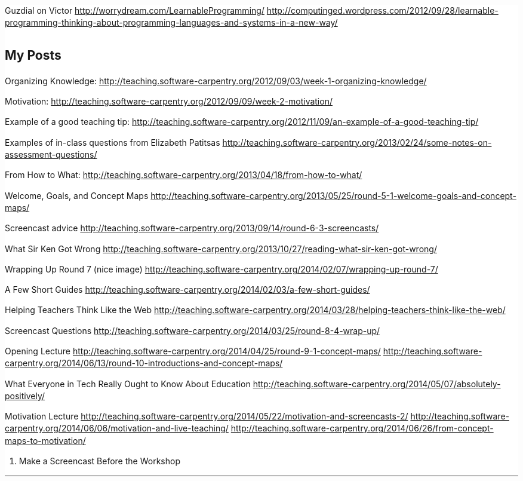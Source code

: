 Guzdial on Victor
http://worrydream.com/LearnableProgramming/
http://computinged.wordpress.com/2012/09/28/learnable-programming-thinking-about-programming-languages-and-systems-in-a-new-way/

## My Posts

Organizing Knowledge: http://teaching.software-carpentry.org/2012/09/03/week-1-organizing-knowledge/

Motivation: http://teaching.software-carpentry.org/2012/09/09/week-2-motivation/

Example of a good teaching tip: http://teaching.software-carpentry.org/2012/11/09/an-example-of-a-good-teaching-tip/

Examples of in-class questions from Elizabeth Patitsas
http://teaching.software-carpentry.org/2013/02/24/some-notes-on-assessment-questions/

From How to What:
http://teaching.software-carpentry.org/2013/04/18/from-how-to-what/

Welcome, Goals, and Concept Maps
http://teaching.software-carpentry.org/2013/05/25/round-5-1-welcome-goals-and-concept-maps/

Screencast advice
http://teaching.software-carpentry.org/2013/09/14/round-6-3-screencasts/

What Sir Ken Got Wrong
http://teaching.software-carpentry.org/2013/10/27/reading-what-sir-ken-got-wrong/

Wrapping Up Round 7 (nice image)
http://teaching.software-carpentry.org/2014/02/07/wrapping-up-round-7/

A Few Short Guides
http://teaching.software-carpentry.org/2014/02/03/a-few-short-guides/

Helping Teachers Think Like the Web
http://teaching.software-carpentry.org/2014/03/28/helping-teachers-think-like-the-web/

Screencast Questions
http://teaching.software-carpentry.org/2014/03/25/round-8-4-wrap-up/

Opening Lecture
http://teaching.software-carpentry.org/2014/04/25/round-9-1-concept-maps/
http://teaching.software-carpentry.org/2014/06/13/round-10-introductions-and-concept-maps/

What Everyone in Tech Really Ought to Know About Education
http://teaching.software-carpentry.org/2014/05/07/absolutely-positively/

Motivation Lecture
http://teaching.software-carpentry.org/2014/05/22/motivation-and-screencasts-2/
http://teaching.software-carpentry.org/2014/06/06/motivation-and-live-teaching/
http://teaching.software-carpentry.org/2014/06/26/from-concept-maps-to-motivation/


1. Make a Screencast Before the Workshop
----------------------------------------
